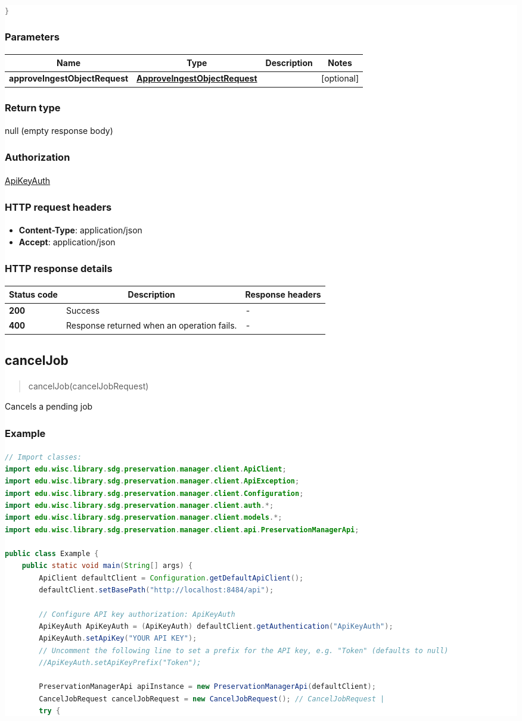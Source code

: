 ```java
}
```

### Parameters


Name | Type | Description  | Notes
------------- | ------------- | ------------- | -------------
 **approveIngestObjectRequest** | [**ApproveIngestObjectRequest**](ApproveIngestObjectRequest.md)|  | [optional]

### Return type

null (empty response body)

### Authorization

[ApiKeyAuth](../README.md#ApiKeyAuth)

### HTTP request headers

- **Content-Type**: application/json
- **Accept**: application/json


### HTTP response details
| Status code | Description | Response headers |
|-------------|-------------|------------------|
| **200** | Success |  -  |
| **400** | Response returned when an operation fails. |  -  |


## cancelJob

> cancelJob(cancelJobRequest)

Cancels a pending job

### Example

```java
// Import classes:
import edu.wisc.library.sdg.preservation.manager.client.ApiClient;
import edu.wisc.library.sdg.preservation.manager.client.ApiException;
import edu.wisc.library.sdg.preservation.manager.client.Configuration;
import edu.wisc.library.sdg.preservation.manager.client.auth.*;
import edu.wisc.library.sdg.preservation.manager.client.models.*;
import edu.wisc.library.sdg.preservation.manager.client.api.PreservationManagerApi;

public class Example {
    public static void main(String[] args) {
        ApiClient defaultClient = Configuration.getDefaultApiClient();
        defaultClient.setBasePath("http://localhost:8484/api");
        
        // Configure API key authorization: ApiKeyAuth
        ApiKeyAuth ApiKeyAuth = (ApiKeyAuth) defaultClient.getAuthentication("ApiKeyAuth");
        ApiKeyAuth.setApiKey("YOUR API KEY");
        // Uncomment the following line to set a prefix for the API key, e.g. "Token" (defaults to null)
        //ApiKeyAuth.setApiKeyPrefix("Token");

        PreservationManagerApi apiInstance = new PreservationManagerApi(defaultClient);
        CancelJobRequest cancelJobRequest = new CancelJobRequest(); // CancelJobRequest | 
        try {
```